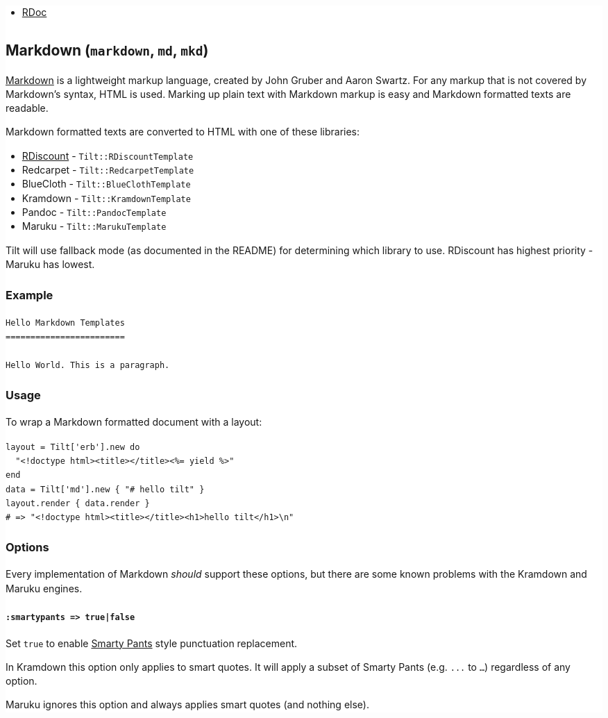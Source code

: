  * [RDoc][rdoc]


<a name='markdown'></a>
Markdown (`markdown`, `md`, `mkd`)
----------------------------------

[Markdown][markdown] is a lightweight markup language, created by John Gruber
and Aaron Swartz. For any markup that is not covered by Markdown’s syntax, HTML
is used.  Marking up plain text with Markdown markup is easy and Markdown
formatted texts are readable.

Markdown formatted texts are converted to HTML with one of these libraries:

  * [RDiscount](#rdiscount) - `Tilt::RDiscountTemplate`
  * Redcarpet - `Tilt::RedcarpetTemplate`
  * BlueCloth - `Tilt::BlueClothTemplate`
  * Kramdown - `Tilt::KramdownTemplate`
  * Pandoc - `Tilt::PandocTemplate`
  * Maruku - `Tilt::MarukuTemplate`

Tilt will use fallback mode (as documented in the README) for determining which
library to use. RDiscount has highest priority - Maruku has lowest.

### Example

    Hello Markdown Templates
    ========================

    Hello World. This is a paragraph.

### Usage

To wrap a Markdown formatted document with a layout:

    layout = Tilt['erb'].new do
      "<!doctype html><title></title><%= yield %>"
    end
    data = Tilt['md'].new { "# hello tilt" }
    layout.render { data.render }
    # => "<!doctype html><title></title><h1>hello tilt</h1>\n"

### Options

Every implementation of Markdown *should* support these options, but there are
some known problems with the Kramdown and Maruku engines.

#### `:smartypants => true|false`

Set `true` to enable [Smarty Pants][smartypants] style punctuation replacement.

In Kramdown this option only applies to smart quotes. It will apply a
subset of Smarty Pants (e.g. `...` to `…`) regardless of any option.

Maruku ignores this option and always applies smart quotes (and nothing else).


[lesscss]: http://lesscss.org/ "Less CSS"
[sass]: http://sass-lang.com/ "Sass"
[coffee-script]: http://jashkenas.github.com/coffee-script/ "Coffee Script"
[erubis]: http://www.kuwata-lab.com/erubis/ "Erubis"
[haml]: http://haml.info/ "Haml"
[liquid]: http://www.liquidmarkup.org/ "Liquid"
[radius]: http://radius.rubyforge.org/ "Radius"
[radiant]: http://radiantcms.org/ "Radiant CMS"
[redcloth]: http://redcloth.org/ "RedCloth"
[rdoc]: http://rdoc.rubyforge.org/ "RDoc"
[discount]: http://www.pell.portland.or.us/~orc/Code/discount/ "Discount"
[rdiscount]: http://github.com/rtomayko/rdiscount/ "RDiscount"
[smartypants]: http://daringfireball.net/projects/smartypants/ "Smarty Pants"
[markdown]: http://en.wikipedia.org/wiki/Markdown "Markdown"